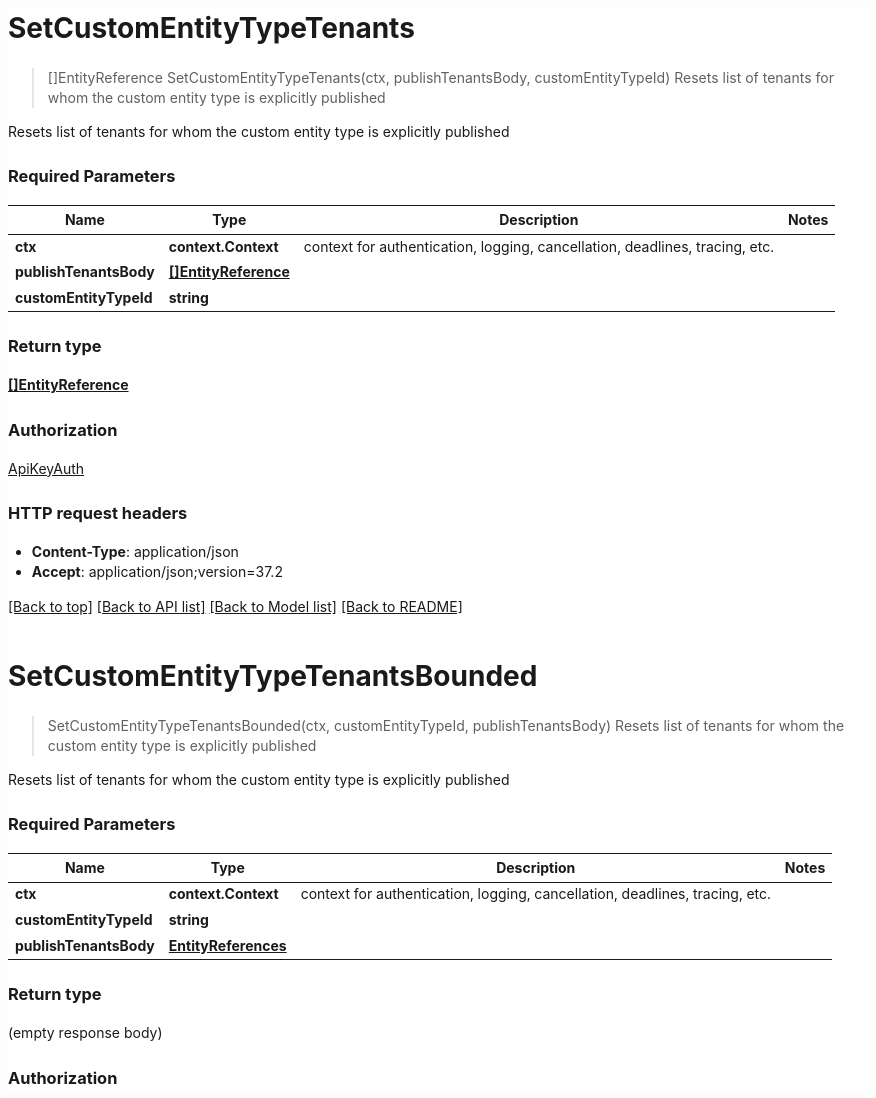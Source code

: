 # **SetCustomEntityTypeTenants**
> []EntityReference SetCustomEntityTypeTenants(ctx, publishTenantsBody, customEntityTypeId)
Resets list of tenants for whom the custom entity type is explicitly published

Resets list of tenants for whom the custom entity type is explicitly published 

### Required Parameters

Name | Type | Description  | Notes
------------- | ------------- | ------------- | -------------
 **ctx** | **context.Context** | context for authentication, logging, cancellation, deadlines, tracing, etc.
  **publishTenantsBody** | [**[]EntityReference**](EntityReference.md)|  | 
  **customEntityTypeId** | **string**|  | 

### Return type

[**[]EntityReference**](EntityReference.md)

### Authorization

[ApiKeyAuth](../README.md#ApiKeyAuth)

### HTTP request headers

 - **Content-Type**: application/json
 - **Accept**: application/json;version=37.2

[[Back to top]](#) [[Back to API list]](../README.md#documentation-for-api-endpoints) [[Back to Model list]](../README.md#documentation-for-models) [[Back to README]](../README.md)

# **SetCustomEntityTypeTenantsBounded**
> SetCustomEntityTypeTenantsBounded(ctx, customEntityTypeId, publishTenantsBody)
Resets list of tenants for whom the custom entity type is explicitly published

Resets list of tenants for whom the custom entity type is explicitly published 

### Required Parameters

Name | Type | Description  | Notes
------------- | ------------- | ------------- | -------------
 **ctx** | **context.Context** | context for authentication, logging, cancellation, deadlines, tracing, etc.
  **customEntityTypeId** | **string**|  | 
  **publishTenantsBody** | [**EntityReferences**](EntityReferences.md)|  | 

### Return type

 (empty response body)

### Authorization

